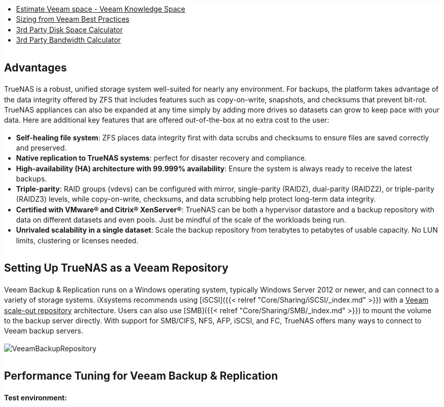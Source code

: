 * [Estimate Veeam space - Veeam Knowledge Space](https://helpcenter.veeam.com/evaluation/vbms/step_1_estimate_vm_change_rate.html)
* [Sizing from Veeam Best Practices](https://bp.veeam.com/vbr/VBP/3_Build_structures/B_Veeam_Components/B_VBR_Server/Backup_Server.html)
* [3rd Party Disk Space Calculator](http://rps.dewin.me/)
* [3rd Party Bandwidth Calculator](http://rps.dewin.me/bandwidth/)

## Advantages

TrueNAS is a robust, unified storage system well-suited for nearly any environment.
For backups, the platform takes advantage of the data integrity offered by ZFS that includes features such as copy-on-write, 
snapshots, and checksums that prevent bit-rot.
TrueNAS appliances can also be expanded at any time simply by adding more drives so datasets can grow to keep pace with your data.
Here are additional key features that are offered out-of-the-box at no extra cost to the user:

* **Self-healing file system**: ZFS places data integrity first with data scrubs and checksums to ensure files are saved 
correctly and preserved.
* **Native replication to TrueNAS systems**: perfect for disaster recovery and compliance.
* **High-availability (HA) architecture with 99.999% availability**: Ensure the system is always ready to receive the latest backups.
* **Triple-parity**: RAID groups (vdevs) can be configured with mirror, single-parity (RAIDZ), dual-parity (RAIDZ2), or triple-parity (RAIDZ3) levels, while copy-on-write, checksums, and data scrubbing help protect long-term data integrity.
* **Certified with VMware® and Citrix® XenServer®**: TrueNAS can be both a hypervisor datastore and a backup repository with data on different datasets and even pools.
  Just be mindful of the scale of the workloads being run.
* **Unrivaled scalability in a single dataset**: Scale the backup repository from terabytes to petabytes of usable capacity.
  No LUN limits, clustering or licenses needed.

## Setting Up TrueNAS as a Veeam Repository

Veeam Backup & Replication runs on a Windows operating system, typically Windows Server 2012 or newer, and can connect to a variety of storage systems.
iXsystems recommends using [iSCSI]({{< relref "Core/Sharing/iSCSI/_index.md" >}}) with a [Veeam scale-out repository](https://bp.veeam.com/vbr/VBP/3_Build_structures/B_Veeam_Components/B_backup_repositories/scaleout.html) architecture.
Users can also use [SMB]({{< relref "Core/Sharing/SMB/_index.md" >}}) to mount the volume to the backup server directly.
With support for SMB/CIFS, NFS, AFP, iSCSI, and FC, TrueNAS offers many ways to connect to Veeam backup servers.

![VeeamBackupRepository](/images/Veeam/VeeamBackupRepository.png "Configuring Veeam Backup Repository")

## Performance Tuning for Veeam Backup & Replication

**Test environment:**
